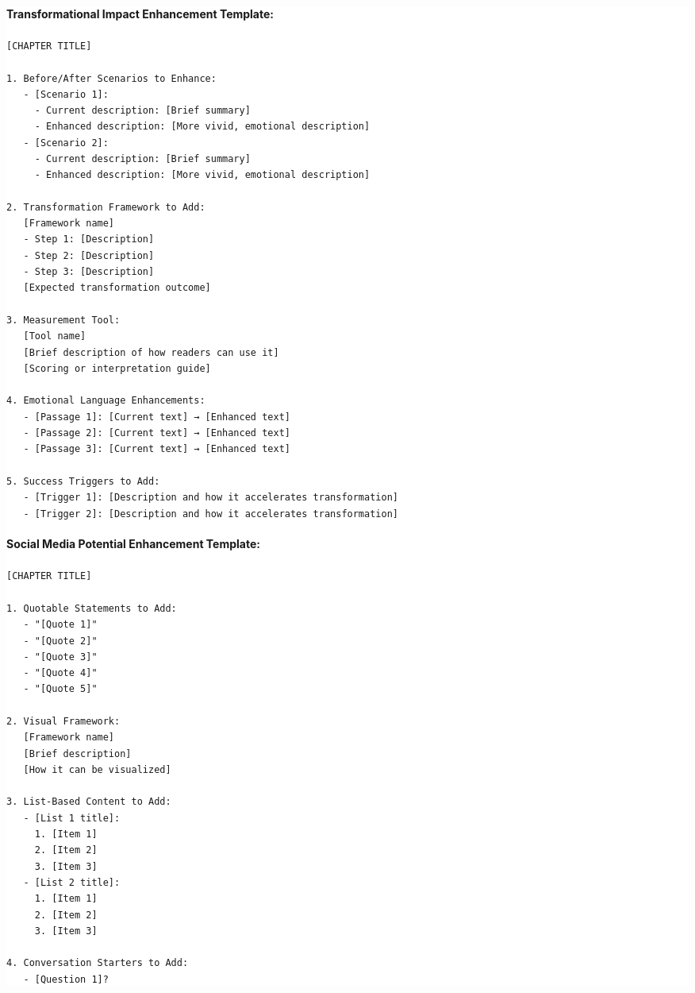 ```
```

#### Transformational Impact Enhancement Template:
```
[CHAPTER TITLE]

1. Before/After Scenarios to Enhance:
   - [Scenario 1]:
     - Current description: [Brief summary]
     - Enhanced description: [More vivid, emotional description]
   - [Scenario 2]:
     - Current description: [Brief summary]
     - Enhanced description: [More vivid, emotional description]

2. Transformation Framework to Add:
   [Framework name]
   - Step 1: [Description]
   - Step 2: [Description]
   - Step 3: [Description]
   [Expected transformation outcome]

3. Measurement Tool:
   [Tool name]
   [Brief description of how readers can use it]
   [Scoring or interpretation guide]

4. Emotional Language Enhancements:
   - [Passage 1]: [Current text] → [Enhanced text]
   - [Passage 2]: [Current text] → [Enhanced text]
   - [Passage 3]: [Current text] → [Enhanced text]

5. Success Triggers to Add:
   - [Trigger 1]: [Description and how it accelerates transformation]
   - [Trigger 2]: [Description and how it accelerates transformation]
```

#### Social Media Potential Enhancement Template:
```
[CHAPTER TITLE]

1. Quotable Statements to Add:
   - "[Quote 1]"
   - "[Quote 2]"
   - "[Quote 3]"
   - "[Quote 4]"
   - "[Quote 5]"

2. Visual Framework:
   [Framework name]
   [Brief description]
   [How it can be visualized]

3. List-Based Content to Add:
   - [List 1 title]:
     1. [Item 1]
     2. [Item 2]
     3. [Item 3]
   - [List 2 title]:
     1. [Item 1]
     2. [Item 2]
     3. [Item 3]

4. Conversation Starters to Add:
   - [Question 1]?
```